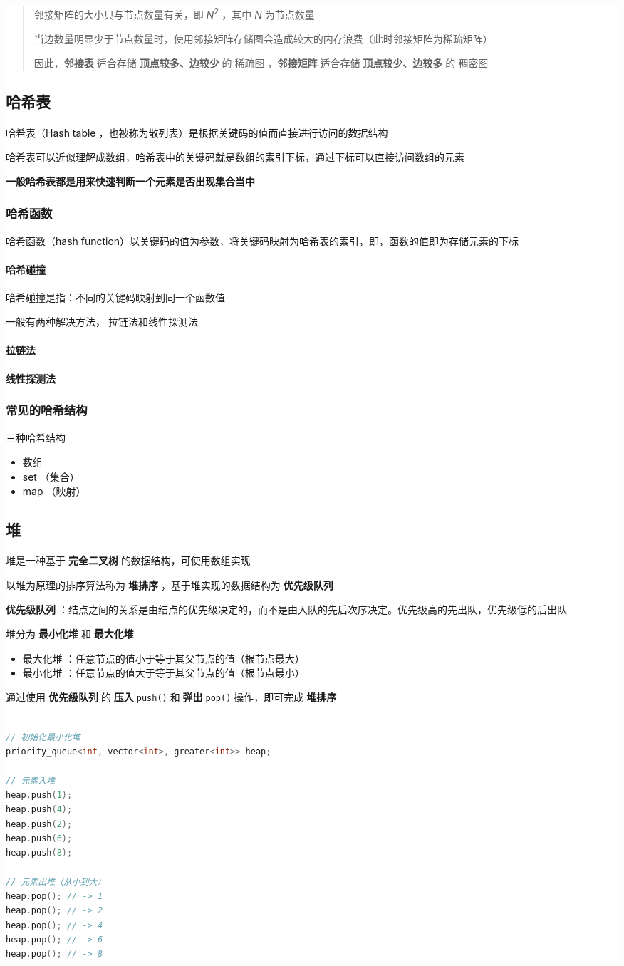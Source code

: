 > 邻接矩阵的大小只与节点数量有关，即 $N^2$ ，其中 $N$ 为节点数量
> 
> 当边数量明显少于节点数量时，使用邻接矩阵存储图会造成较大的内存浪费（此时邻接矩阵为稀疏矩阵）
> 
> 因此，**邻接表** 适合存储 **顶点较多、边较少** 的 稀疏图 ，**邻接矩阵** 适合存储 **顶点较少、边较多** 的 稠密图


## 哈希表

哈希表（Hash table ，也被称为散列表）是根据关键码的值而直接进行访问的数据结构

哈希表可以近似理解成数组，哈希表中的关键码就是数组的索引下标，通过下标可以直接访问数组的元素

**一般哈希表都是用来快速判断一个元素是否出现集合当中**

### 哈希函数

哈希函数（hash function）以关键码的值为参数，将关键码映射为哈希表的索引，即，函数的值即为存储元素的下标

#### 哈希碰撞

哈希碰撞是指：不同的关键码映射到同一个函数值

一般有两种解决方法， 拉链法和线性探测法

#### 拉链法

#### 线性探测法

### 常见的哈希结构

三种哈希结构
 - 数组
 - set （集合）
 - map （映射）

## 堆
堆是一种基于 **完全二叉树** 的数据结构，可使用数组实现

以堆为原理的排序算法称为 **堆排序** ，基于堆实现的数据结构为 **优先级队列**

**优先级队列** ：结点之间的关系是由结点的优先级决定的，而不是由入队的先后次序决定。优先级高的先出队，优先级低的后出队

堆分为 **最小化堆** 和 **最大化堆**
 - 最大化堆 ：任意节点的值小于等于其父节点的值（根节点最大）
 - 最小化堆 ：任意节点的值大于等于其父节点的值（根节点最小）

通过使用 **优先级队列** 的 **压入** `push()` 和 **弹出** `pop()` 操作，即可完成 **堆排序**
```cpp

// 初始化最小化堆
priority_queue<int, vector<int>, greater<int>> heap;

// 元素入堆
heap.push(1);
heap.push(4);
heap.push(2);
heap.push(6);
heap.push(8);

// 元素出堆（从小到大）
heap.pop(); // -> 1
heap.pop(); // -> 2
heap.pop(); // -> 4
heap.pop(); // -> 6
heap.pop(); // -> 8
```
